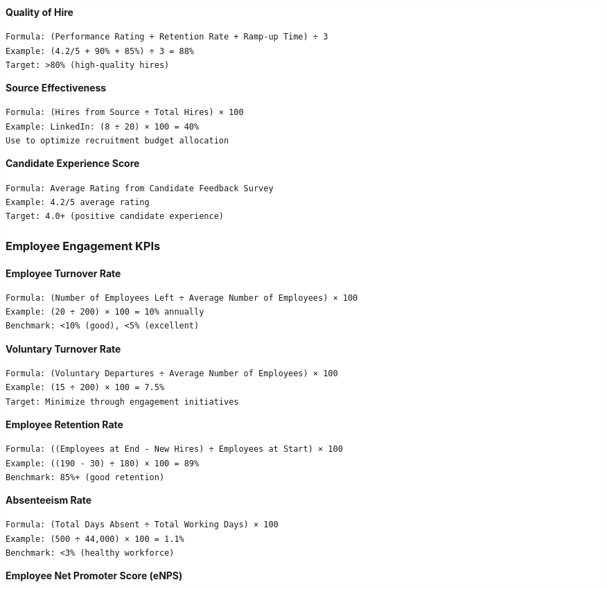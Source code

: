 **Quality of Hire**

```
Formula: (Performance Rating + Retention Rate + Ramp-up Time) ÷ 3
Example: (4.2/5 + 90% + 85%) ÷ 3 = 88%
Target: >80% (high-quality hires)
```

**Source Effectiveness**

```
Formula: (Hires from Source ÷ Total Hires) × 100
Example: LinkedIn: (8 ÷ 20) × 100 = 40%
Use to optimize recruitment budget allocation
```

**Candidate Experience Score**

```
Formula: Average Rating from Candidate Feedback Survey
Example: 4.2/5 average rating
Target: 4.0+ (positive candidate experience)
```

### Employee Engagement KPIs

**Employee Turnover Rate**

```
Formula: (Number of Employees Left ÷ Average Number of Employees) × 100
Example: (20 ÷ 200) × 100 = 10% annually
Benchmark: <10% (good), <5% (excellent)
```

**Voluntary Turnover Rate**

```
Formula: (Voluntary Departures ÷ Average Number of Employees) × 100
Example: (15 ÷ 200) × 100 = 7.5%
Target: Minimize through engagement initiatives
```

**Employee Retention Rate**

```
Formula: ((Employees at End - New Hires) ÷ Employees at Start) × 100
Example: ((190 - 30) ÷ 180) × 100 = 89%
Benchmark: 85%+ (good retention)
```

**Absenteeism Rate**

```
Formula: (Total Days Absent ÷ Total Working Days) × 100
Example: (500 ÷ 44,000) × 100 = 1.1%
Benchmark: <3% (healthy workforce)
```

**Employee Net Promoter Score (eNPS)**
